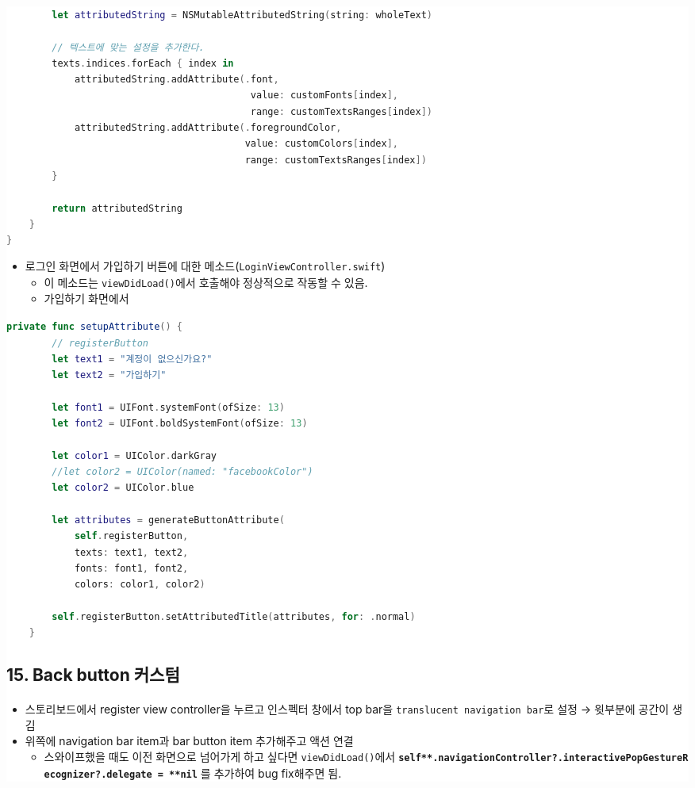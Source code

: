 ```swift
        let attributedString = NSMutableAttributedString(string: wholeText)
        
        // 텍스트에 맞는 설정을 추가한다.
        texts.indices.forEach { index in
            attributedString.addAttribute(.font,
                                           value: customFonts[index],
                                           range: customTextsRanges[index])
            attributedString.addAttribute(.foregroundColor,
                                          value: customColors[index],
                                          range: customTextsRanges[index])
        }
        
        return attributedString
    }
}
```

- 로그인 화면에서 가입하기 버튼에 대한 메소드(`LoginViewController.swift`)
    - 이 메소드는 `viewDidLoad()`에서 호출해야 정상적으로 작동할 수 있음.
    - 가입하기 화면에서

```swift
private func setupAttribute() {
        // registerButton
        let text1 = "계정이 없으신가요?"
        let text2 = "가입하기"
        
        let font1 = UIFont.systemFont(ofSize: 13)
        let font2 = UIFont.boldSystemFont(ofSize: 13)
        
        let color1 = UIColor.darkGray
        //let color2 = UIColor(named: "facebookColor")
        let color2 = UIColor.blue
        
        let attributes = generateButtonAttribute(
            self.registerButton,
            texts: text1, text2,
            fonts: font1, font2,
            colors: color1, color2)
        
        self.registerButton.setAttributedTitle(attributes, for: .normal)
    }
```

## 15. Back button 커스텀

- 스토리보드에서 register view controller을 누르고 인스펙터 창에서 top bar을 `translucent navigation bar`로 설정 → 윗부분에 공간이 생김
- 위쪽에 navigation bar item과 bar button item 추가해주고 액션 연결
    - 스와이프했을 때도 이전 화면으로 넘어가게 하고 싶다면 `viewDidLoad()`에서 **`self**.navigationController?.interactivePopGestureRecognizer?.delegate = **nil`** 를 추가하여 bug fix해주면 됨.

